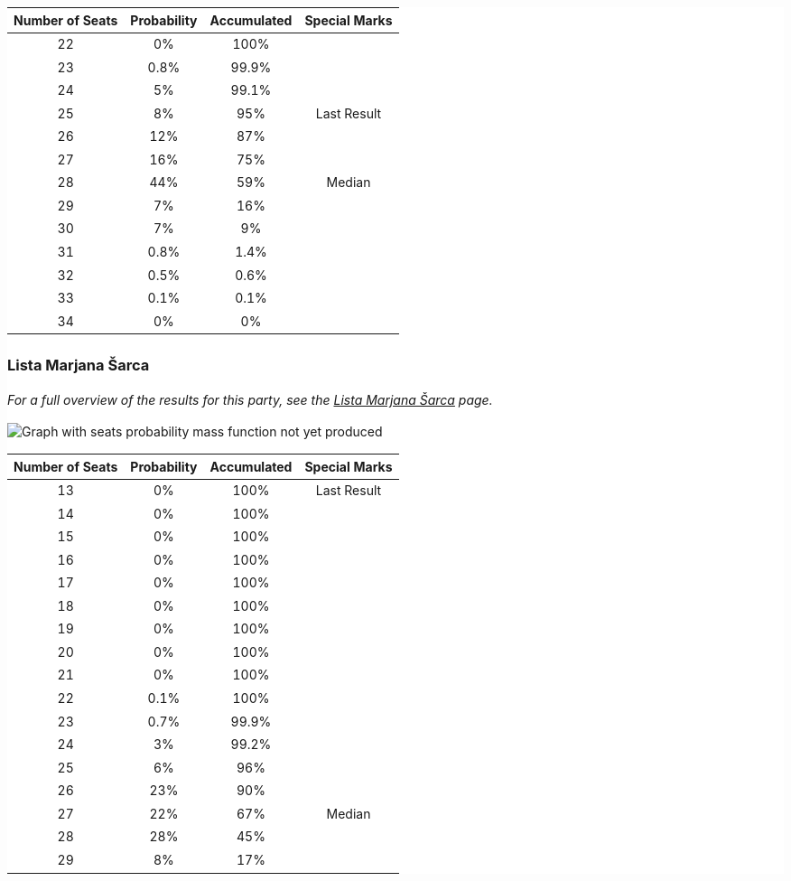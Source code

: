 | Number of Seats | Probability | Accumulated | Special Marks |
|:---------------:|:-----------:|:-----------:|:-------------:|
| 22 | 0% | 100% |  |
| 23 | 0.8% | 99.9% |  |
| 24 | 5% | 99.1% |  |
| 25 | 8% | 95% | Last Result |
| 26 | 12% | 87% |  |
| 27 | 16% | 75% |  |
| 28 | 44% | 59% | Median |
| 29 | 7% | 16% |  |
| 30 | 7% | 9% |  |
| 31 | 0.8% | 1.4% |  |
| 32 | 0.5% | 0.6% |  |
| 33 | 0.1% | 0.1% |  |
| 34 | 0% | 0% |  |

### Lista Marjana Šarca

*For a full overview of the results for this party, see the [Lista Marjana Šarca](party-listamarjanašarca.html) page.*

![Graph with seats probability mass function not yet produced](2020-01-29-Parsifal-seats-pmf-listamarjanašarca.png "Seats Probability Mass Function")

| Number of Seats | Probability | Accumulated | Special Marks |
|:---------------:|:-----------:|:-----------:|:-------------:|
| 13 | 0% | 100% | Last Result |
| 14 | 0% | 100% |  |
| 15 | 0% | 100% |  |
| 16 | 0% | 100% |  |
| 17 | 0% | 100% |  |
| 18 | 0% | 100% |  |
| 19 | 0% | 100% |  |
| 20 | 0% | 100% |  |
| 21 | 0% | 100% |  |
| 22 | 0.1% | 100% |  |
| 23 | 0.7% | 99.9% |  |
| 24 | 3% | 99.2% |  |
| 25 | 6% | 96% |  |
| 26 | 23% | 90% |  |
| 27 | 22% | 67% | Median |
| 28 | 28% | 45% |  |
| 29 | 8% | 17% |  |
